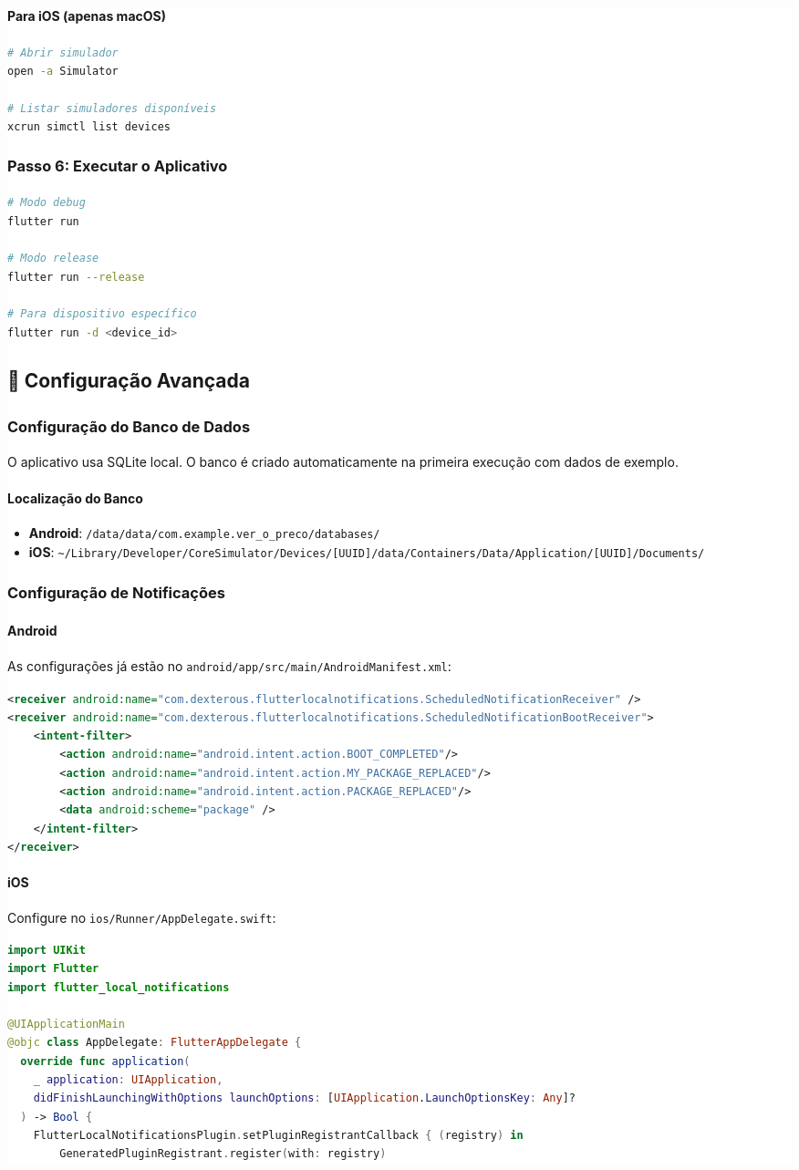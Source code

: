 #### Para iOS (apenas macOS)
```bash
# Abrir simulador
open -a Simulator

# Listar simuladores disponíveis
xcrun simctl list devices
```

### Passo 6: Executar o Aplicativo
```bash
# Modo debug
flutter run

# Modo release
flutter run --release

# Para dispositivo específico
flutter run -d <device_id>
```

## 🔧 Configuração Avançada

### Configuração do Banco de Dados
O aplicativo usa SQLite local. O banco é criado automaticamente na primeira execução com dados de exemplo.

#### Localização do Banco
- **Android**: `/data/data/com.example.ver_o_preco/databases/`
- **iOS**: `~/Library/Developer/CoreSimulator/Devices/[UUID]/data/Containers/Data/Application/[UUID]/Documents/`

### Configuração de Notificações

#### Android
As configurações já estão no `android/app/src/main/AndroidManifest.xml`:
```xml
<receiver android:name="com.dexterous.flutterlocalnotifications.ScheduledNotificationReceiver" />
<receiver android:name="com.dexterous.flutterlocalnotifications.ScheduledNotificationBootReceiver">
    <intent-filter>
        <action android:name="android.intent.action.BOOT_COMPLETED"/>
        <action android:name="android.intent.action.MY_PACKAGE_REPLACED"/>
        <action android:name="android.intent.action.PACKAGE_REPLACED"/>
        <data android:scheme="package" />
    </intent-filter>
</receiver>
```

#### iOS
Configure no `ios/Runner/AppDelegate.swift`:
```swift
import UIKit
import Flutter
import flutter_local_notifications

@UIApplicationMain
@objc class AppDelegate: FlutterAppDelegate {
  override func application(
    _ application: UIApplication,
    didFinishLaunchingWithOptions launchOptions: [UIApplication.LaunchOptionsKey: Any]?
  ) -> Bool {
    FlutterLocalNotificationsPlugin.setPluginRegistrantCallback { (registry) in
        GeneratedPluginRegistrant.register(with: registry)
```
